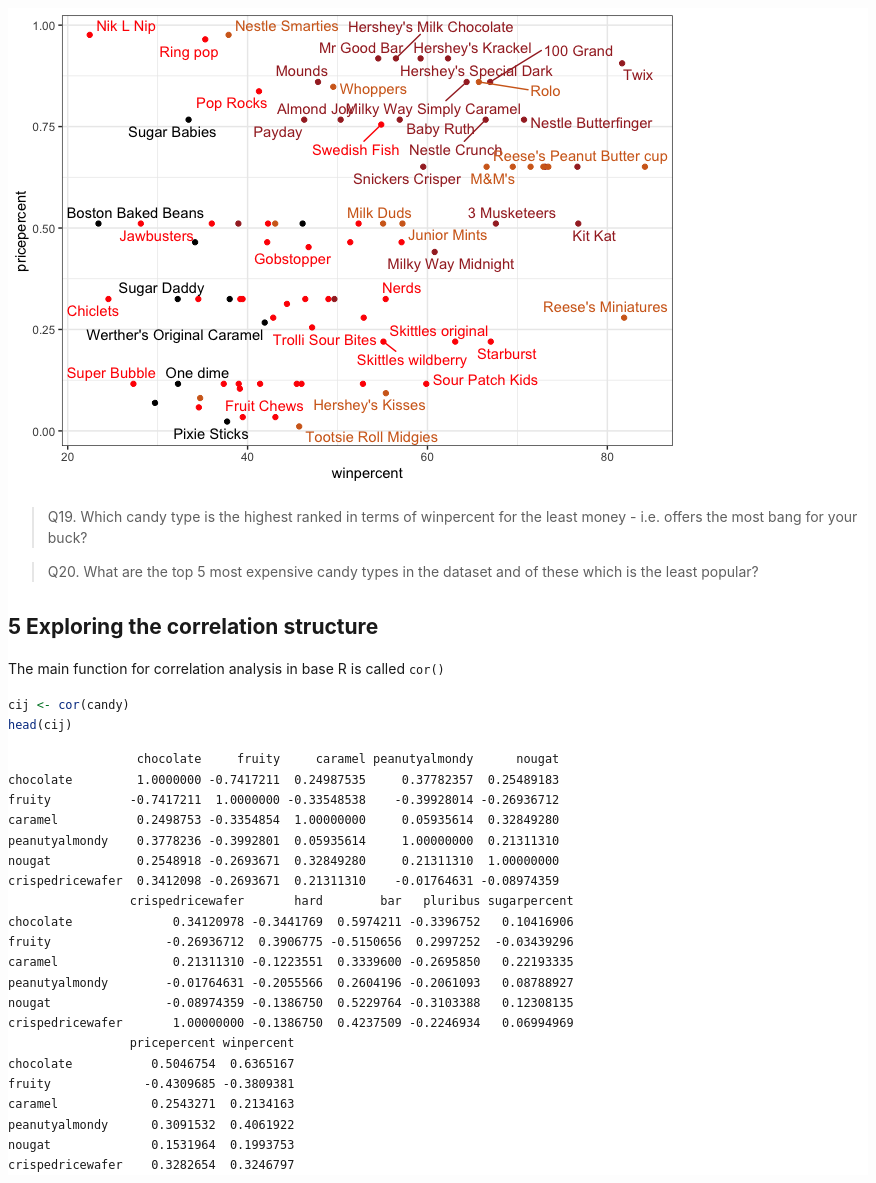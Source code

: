 ![](class09_files/figure-commonmark/unnamed-chunk-34-1.png)

> Q19. Which candy type is the highest ranked in terms of winpercent for
> the least money - i.e. offers the most bang for your buck?

> Q20. What are the top 5 most expensive candy types in the dataset and
> of these which is the least popular?

## 5 Exploring the correlation structure

The main function for correlation analysis in base R is called `cor()`

``` r
cij <- cor(candy)
head(cij)
```

                      chocolate     fruity     caramel peanutyalmondy      nougat
    chocolate         1.0000000 -0.7417211  0.24987535     0.37782357  0.25489183
    fruity           -0.7417211  1.0000000 -0.33548538    -0.39928014 -0.26936712
    caramel           0.2498753 -0.3354854  1.00000000     0.05935614  0.32849280
    peanutyalmondy    0.3778236 -0.3992801  0.05935614     1.00000000  0.21311310
    nougat            0.2548918 -0.2693671  0.32849280     0.21311310  1.00000000
    crispedricewafer  0.3412098 -0.2693671  0.21311310    -0.01764631 -0.08974359
                     crispedricewafer       hard        bar   pluribus sugarpercent
    chocolate              0.34120978 -0.3441769  0.5974211 -0.3396752   0.10416906
    fruity                -0.26936712  0.3906775 -0.5150656  0.2997252  -0.03439296
    caramel                0.21311310 -0.1223551  0.3339600 -0.2695850   0.22193335
    peanutyalmondy        -0.01764631 -0.2055566  0.2604196 -0.2061093   0.08788927
    nougat                -0.08974359 -0.1386750  0.5229764 -0.3103388   0.12308135
    crispedricewafer       1.00000000 -0.1386750  0.4237509 -0.2246934   0.06994969
                     pricepercent winpercent
    chocolate           0.5046754  0.6365167
    fruity             -0.4309685 -0.3809381
    caramel             0.2543271  0.2134163
    peanutyalmondy      0.3091532  0.4061922
    nougat              0.1531964  0.1993753
    crispedricewafer    0.3282654  0.3246797
